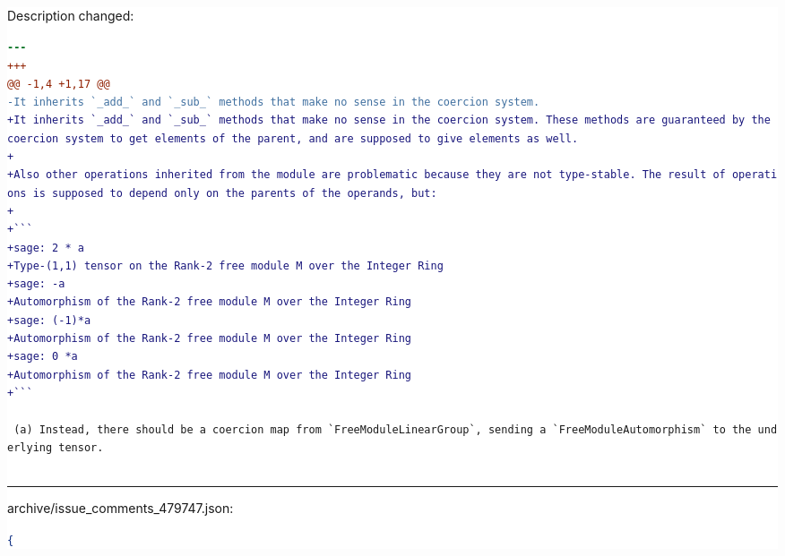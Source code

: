 Description changed:
``````diff
--- 
+++ 
@@ -1,4 +1,17 @@
-It inherits `_add_` and `_sub_` methods that make no sense in the coercion system. 
+It inherits `_add_` and `_sub_` methods that make no sense in the coercion system. These methods are guaranteed by the coercion system to get elements of the parent, and are supposed to give elements as well. 
+
+Also other operations inherited from the module are problematic because they are not type-stable. The result of operations is supposed to depend only on the parents of the operands, but:
+
+```
+sage: 2 * a
+Type-(1,1) tensor on the Rank-2 free module M over the Integer Ring
+sage: -a
+Automorphism of the Rank-2 free module M over the Integer Ring
+sage: (-1)*a
+Automorphism of the Rank-2 free module M over the Integer Ring
+sage: 0 *a
+Automorphism of the Rank-2 free module M over the Integer Ring
+```
 
 (a) Instead, there should be a coercion map from `FreeModuleLinearGroup`, sending a `FreeModuleAutomorphism` to the underlying tensor.
 
``````




---

archive/issue_comments_479747.json:
```json
{
```